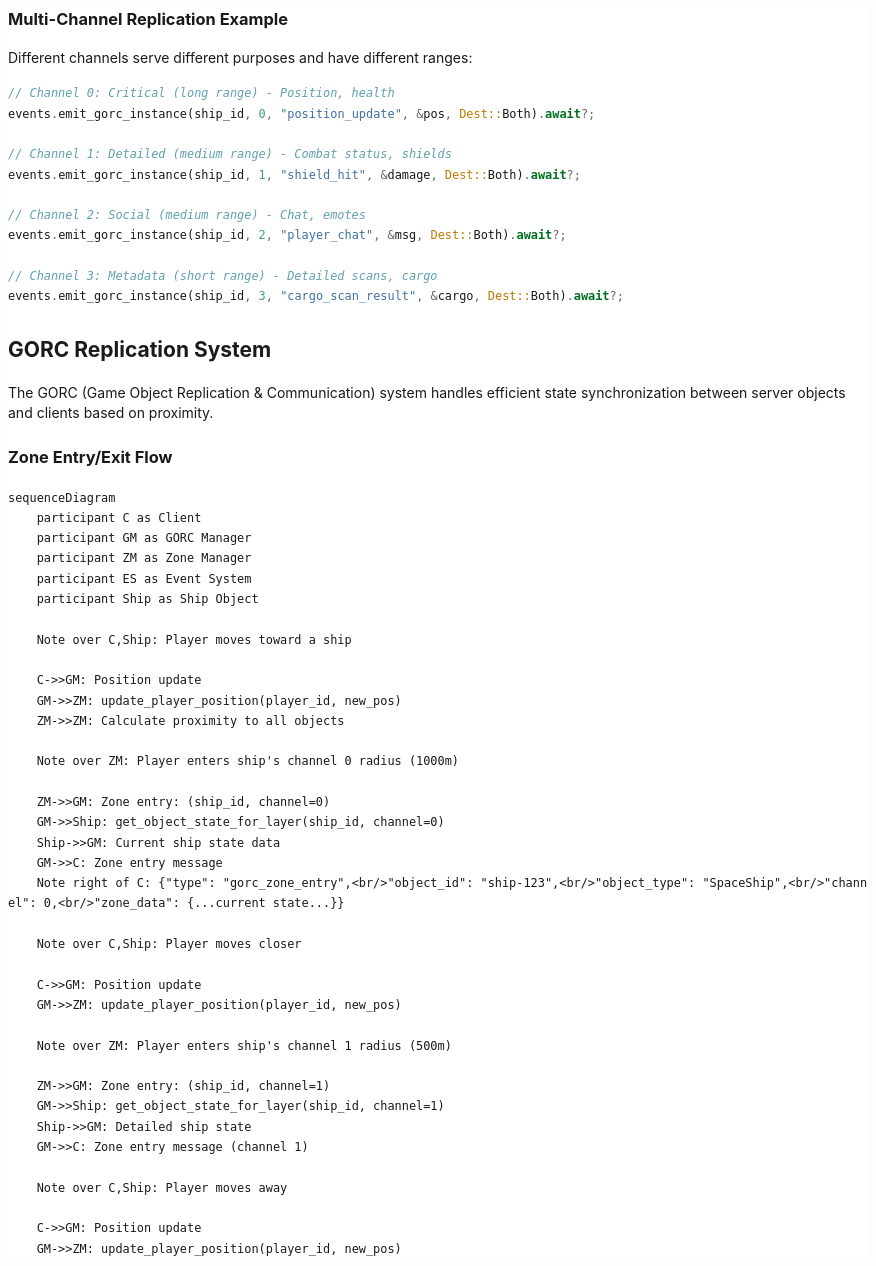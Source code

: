### Multi-Channel Replication Example

Different channels serve different purposes and have different ranges:

```rust
// Channel 0: Critical (long range) - Position, health
events.emit_gorc_instance(ship_id, 0, "position_update", &pos, Dest::Both).await?;

// Channel 1: Detailed (medium range) - Combat status, shields  
events.emit_gorc_instance(ship_id, 1, "shield_hit", &damage, Dest::Both).await?;

// Channel 2: Social (medium range) - Chat, emotes
events.emit_gorc_instance(ship_id, 2, "player_chat", &msg, Dest::Both).await?;

// Channel 3: Metadata (short range) - Detailed scans, cargo
events.emit_gorc_instance(ship_id, 3, "cargo_scan_result", &cargo, Dest::Both).await?;
```

## GORC Replication System

The GORC (Game Object Replication & Communication) system handles efficient state synchronization between server objects and clients based on proximity.

### Zone Entry/Exit Flow

```mermaid
sequenceDiagram
    participant C as Client
    participant GM as GORC Manager
    participant ZM as Zone Manager
    participant ES as Event System
    participant Ship as Ship Object

    Note over C,Ship: Player moves toward a ship
    
    C->>GM: Position update
    GM->>ZM: update_player_position(player_id, new_pos)
    ZM->>ZM: Calculate proximity to all objects
    
    Note over ZM: Player enters ship's channel 0 radius (1000m)
    
    ZM->>GM: Zone entry: (ship_id, channel=0)
    GM->>Ship: get_object_state_for_layer(ship_id, channel=0)
    Ship->>GM: Current ship state data
    GM->>C: Zone entry message
    Note right of C: {"type": "gorc_zone_entry",<br/>"object_id": "ship-123",<br/>"object_type": "SpaceShip",<br/>"channel": 0,<br/>"zone_data": {...current state...}}
    
    Note over C,Ship: Player moves closer
    
    C->>GM: Position update
    GM->>ZM: update_player_position(player_id, new_pos)
    
    Note over ZM: Player enters ship's channel 1 radius (500m)
    
    ZM->>GM: Zone entry: (ship_id, channel=1)
    GM->>Ship: get_object_state_for_layer(ship_id, channel=1)
    Ship->>GM: Detailed ship state
    GM->>C: Zone entry message (channel 1)
    
    Note over C,Ship: Player moves away
    
    C->>GM: Position update  
    GM->>ZM: update_player_position(player_id, new_pos)
```